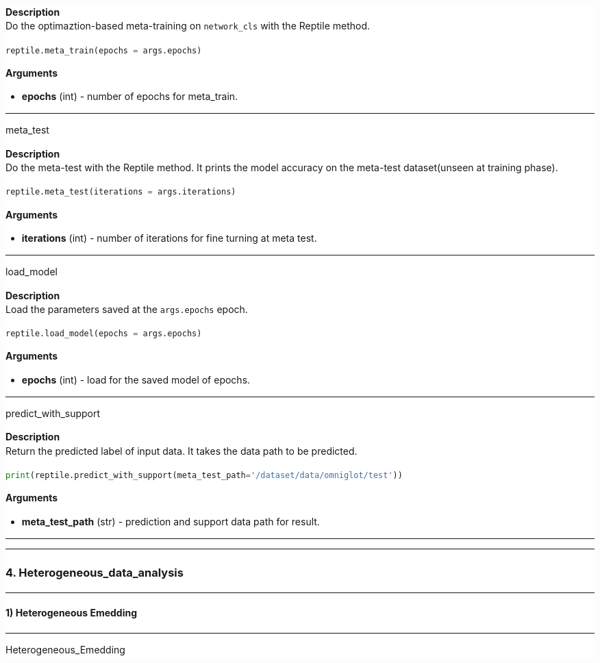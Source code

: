 **Description**  
Do the optimaztion-based meta-training on `network_cls` with the Reptile method.

```python
reptile.meta_train(epochs = args.epochs)
```

**Arguments**
* **epochs** (int) - number of epochs for meta_train.

---------
meta_test

**Description**  
Do the meta-test with the Reptile method. It prints the model accuracy on the meta-test dataset(unseen at training phase).  

```python
reptile.meta_test(iterations = args.iterations)
```

**Arguments**
* **iterations** (int) - number of iterations for fine turning at meta test.

---------
load_model

**Description**  
Load the parameters saved at the `args.epochs` epoch.

```python
reptile.load_model(epochs = args.epochs)
```

**Arguments**
* **epochs** (int) - load for the saved model of epochs. 

---------
predict_with_support

**Description**  
Return the predicted label of input data. It takes the data path to be predicted. 

```python
print(reptile.predict_with_support(meta_test_path='/dataset/data/omniglot/test'))
```

**Arguments**
* **meta_test_path** (str) - prediction and support data path for result.

---------
---------
### 4. Heterogeneous_data_analysis

---------
#### 1) Heterogeneous Emedding

---------
Heterogeneous_Emedding
